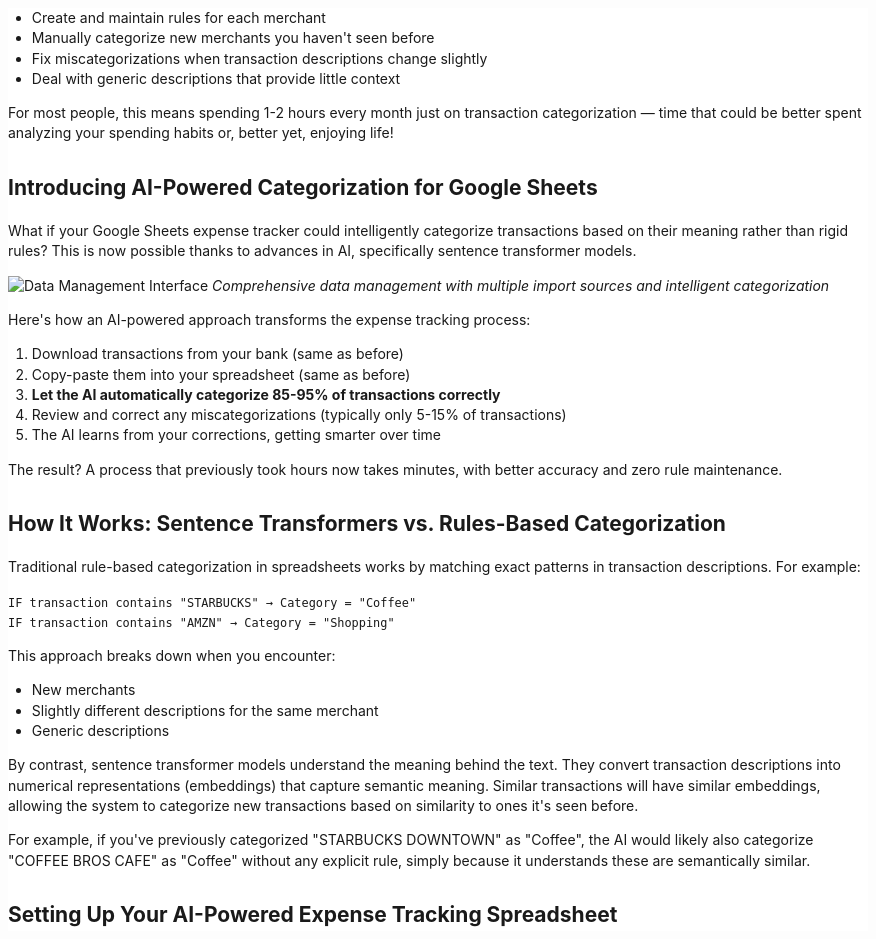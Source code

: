 - Create and maintain rules for each merchant
- Manually categorize new merchants you haven't seen before
- Fix miscategorizations when transaction descriptions change slightly
- Deal with generic descriptions that provide little context

For most people, this means spending 1-2 hours every month just on transaction categorization — time that could be better spent analyzing your spending habits or, better yet, enjoying life!

## Introducing AI-Powered Categorization for Google Sheets

What if your Google Sheets expense tracker could intelligently categorize transactions based on their meaning rather than rigid rules? This is now possible thanks to advances in AI, specifically sentence transformer models.

![Data Management Interface](/es_data_managemenmt.png)
*Comprehensive data management with multiple import sources and intelligent categorization*

Here's how an AI-powered approach transforms the expense tracking process:

1. Download transactions from your bank (same as before)
2. Copy-paste them into your spreadsheet (same as before)
3. **Let the AI automatically categorize 85-95% of transactions correctly**
4. Review and correct any miscategorizations (typically only 5-15% of transactions)
5. The AI learns from your corrections, getting smarter over time

The result? A process that previously took hours now takes minutes, with better accuracy and zero rule maintenance.

## How It Works: Sentence Transformers vs. Rules-Based Categorization

Traditional rule-based categorization in spreadsheets works by matching exact patterns in transaction descriptions. For example:

```
IF transaction contains "STARBUCKS" → Category = "Coffee"
IF transaction contains "AMZN" → Category = "Shopping"
```

This approach breaks down when you encounter:
- New merchants
- Slightly different descriptions for the same merchant
- Generic descriptions

By contrast, sentence transformer models understand the meaning behind the text. They convert transaction descriptions into numerical representations (embeddings) that capture semantic meaning. Similar transactions will have similar embeddings, allowing the system to categorize new transactions based on similarity to ones it's seen before.

For example, if you've previously categorized "STARBUCKS DOWNTOWN" as "Coffee", the AI would likely also categorize "COFFEE BROS CAFE" as "Coffee" without any explicit rule, simply because it understands these are semantically similar.

## Setting Up Your AI-Powered Expense Tracking Spreadsheet
